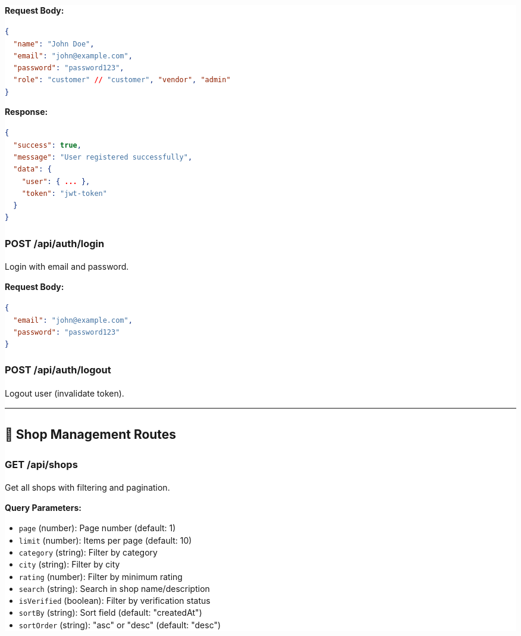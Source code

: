 **Request Body:**
```json
{
  "name": "John Doe",
  "email": "john@example.com",
  "password": "password123",
  "role": "customer" // "customer", "vendor", "admin"
}
```

**Response:**
```json
{
  "success": true,
  "message": "User registered successfully",
  "data": {
    "user": { ... },
    "token": "jwt-token"
  }
}
```

### POST /api/auth/login
Login with email and password.

**Request Body:**
```json
{
  "email": "john@example.com",
  "password": "password123"
}
```

### POST /api/auth/logout
Logout user (invalidate token).

---

## 🏪 Shop Management Routes

### GET /api/shops
Get all shops with filtering and pagination.

**Query Parameters:**
- `page` (number): Page number (default: 1)
- `limit` (number): Items per page (default: 10)
- `category` (string): Filter by category
- `city` (string): Filter by city
- `rating` (number): Filter by minimum rating
- `search` (string): Search in shop name/description
- `isVerified` (boolean): Filter by verification status
- `sortBy` (string): Sort field (default: "createdAt")
- `sortOrder` (string): "asc" or "desc" (default: "desc")

